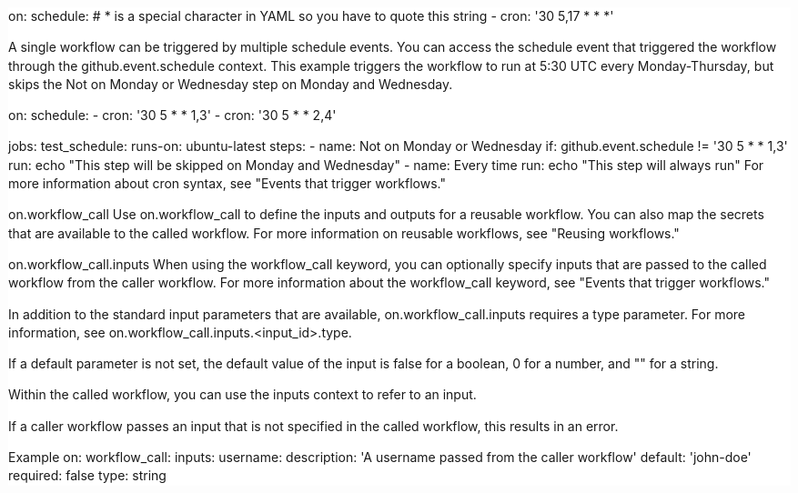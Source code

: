 on:
  schedule:
    # * is a special character in YAML so you have to quote this string
    - cron:  '30 5,17 * * *'

A single workflow can be triggered by multiple schedule events. You can access the schedule event that triggered the workflow through the github.event.schedule context. This example triggers the workflow to run at 5:30 UTC every Monday-Thursday, but skips the Not on Monday or Wednesday step on Monday and Wednesday.

on:
  schedule:
    - cron: '30 5 * * 1,3'
    - cron: '30 5 * * 2,4'

jobs:
  test_schedule:
    runs-on: ubuntu-latest
    steps:
      - name: Not on Monday or Wednesday
        if: github.event.schedule != '30 5 * * 1,3'
        run: echo "This step will be skipped on Monday and Wednesday"
      - name: Every time
        run: echo "This step will always run"
For more information about cron syntax, see "Events that trigger workflows."

on.workflow_call
Use on.workflow_call to define the inputs and outputs for a reusable workflow. You can also map the secrets that are available to the called workflow. For more information on reusable workflows, see "Reusing workflows."

on.workflow_call.inputs
When using the workflow_call keyword, you can optionally specify inputs that are passed to the called workflow from the caller workflow. For more information about the workflow_call keyword, see "Events that trigger workflows."

In addition to the standard input parameters that are available, on.workflow_call.inputs requires a type parameter. For more information, see on.workflow_call.inputs.<input_id>.type.

If a default parameter is not set, the default value of the input is false for a boolean, 0 for a number, and "" for a string.

Within the called workflow, you can use the inputs context to refer to an input.

If a caller workflow passes an input that is not specified in the called workflow, this results in an error.

Example
on:
  workflow_call:
    inputs:
      username:
        description: 'A username passed from the caller workflow'
        default: 'john-doe'
        required: false
        type: string
